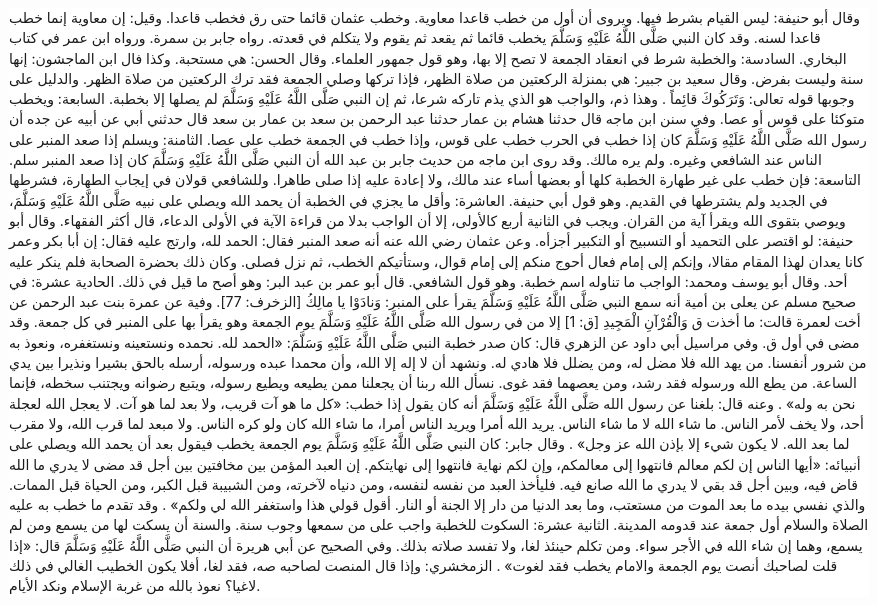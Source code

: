 وقال أبو حنيفة: ليس القيام بشرط فيها. ويروى أن أول من خطب قاعدا معاوية. وخطب عثمان قائما حتى رق فخطب قاعدا.
وقيل: إن معاوية إنما خطب قاعدا لسنه. وقد كان النبي صَلَّى اللَّهُ عَلَيْهِ وَسَلَّمَ يخطب قائما ثم يقعد ثم يقوم ولا يتكلم في قعدته. رواه جابر بن سمرة. ورواه ابن عمر في كتاب البخاري.
السادسة: والخطبة شرط في انعقاد الجمعة لا تصح إلا بها، وهو قول جمهور العلماء.
وقال الحسن: هي مستحبة. وكذا فال ابن الماجشون: إنها سنة وليست بفرض.
وقال سعيد بن جبير: هي بمنزلة الركعتين من صلاة الظهر، فإذا تركها وصلي الجمعة فقد ترك الركعتين من صلاة الظهر. والدليل على وجوبها قوله تعالى:
وَتَرَكُوكَ قائِماً
. وهذا ذم، والواجب هو الذي يذم تاركه شرعا، ثم إن النبي صَلَّى اللَّهُ عَلَيْهِ وَسَلَّمَ لم يصلها إلا بخطبة.
السابعة: ويخطب متوكئا على قوس أو عصا.
وفي سنن ابن ماجه قال حدثنا هشام بن عمار حدثنا عبد الرحمن بن سعد بن عمار بن سعد قال حدثني أبي عن أبيه عن جده أن رسول الله صَلَّى اللَّهُ عَلَيْهِ وَسَلَّمَ كان إذا خطب في الحرب خطب على قوس، وإذا خطب في الجمعة خطب على عصا.
الثامنة: ويسلم إذا صعد المنبر على الناس عند الشافعي وغيره. ولم يره مالك. وقد روى ابن ماجه من حديث جابر بن عبد الله أن النبي صَلَّى اللَّهُ عَلَيْهِ وَسَلَّمَ كان إذا صعد المنبر سلم.
التاسعة: فإن خطب على غير طهارة الخطبة كلها أو بعضها أساء عند مالك، ولا إعادة عليه إذا صلى طاهرا. وللشافعي قولان في إيجاب الطهارة، فشرطها في الجديد ولم يشترطها في القديم. وهو قول أبي حنيفة.
العاشرة: وأقل ما يجزي في الخطبة أن يحمد الله ويصلي على نبيه صَلَّى اللَّهُ عَلَيْهِ وَسَلَّمَ، ويوصي بتقوى الله ويقرأ آية من القران. ويجب في الثانية أربع كالأولى، إلا أن الواجب بدلا من قراءة الآية في الأولى الدعاء، قال أكثر الفقهاء.
وقال أبو حنيفة: لو اقتصر على التحميد أو التسبيح أو التكبير أجزأه. وعن عثمان رضي الله عنه أنه صعد المنبر فقال: الحمد لله، وارتج عليه فقال: إن أبا بكر وعمر كانا يعدان لهذا المقام مقالا، وإنكم إلى إمام فعال أحوج منكم إلى إمام قوال، وستأتيكم الخطب، ثم نزل فصلى. وكان ذلك بحضرة الصحابة فلم ينكر عليه أحد.
وقال أبو يوسف ومحمد: الواجب ما تناوله اسم خطبة. وهو قول الشافعي. قال أبو عمر بن عبد البر: وهو أصح ما قيل في ذلك.
الحادية عشرة: في صحيح مسلم عن يعلى بن أمية أنه سمع النبي صَلَّى اللَّهُ عَلَيْهِ وَسَلَّمَ يقرأ على المنبر:
وَنادَوْا يا مالِكُ
[الزخرف: 77]. وفية عن عمرة بنت عبد الرحمن عن أخت لعمرة قالت: ما أخذت
ق وَالْقُرْآنِ الْمَجِيدِ
[ق: 1] إلا من في رسول الله صَلَّى اللَّهُ عَلَيْهِ وَسَلَّمَ يوم الجمعة وهو يقرأ بها على المنبر في كل جمعة. وقد مضى في أول ق.
وفي مراسيل أبي داود عن الزهري قال: كان صدر خطبة النبي صَلَّى اللَّهُ عَلَيْهِ وَسَلَّمَ:
«الحمد لله. نحمده ونستعينه ونستغفره، ونعوذ به من شرور أنفسنا. من يهد الله فلا مضل له، ومن يضلل فلا هادي له. ونشهد أن لا إله إلا الله، وأن محمدا عبده ورسوله، أرسله بالحق بشيرا ونذيرا بين يدي الساعة. من يطع الله ورسوله فقد رشد، ومن يعصهما فقد غوى. نسأل الله ربنا أن يجعلنا ممن يطيعه ويطيع رسوله، ويتبع رضوانه ويجتنب سخطه، فإنما نحن به وله»
. وعنه قال: بلغنا عن رسول الله صَلَّى اللَّهُ عَلَيْهِ وَسَلَّمَ أنه كان يقول إذا خطب:
«كل ما هو آت قريب، ولا بعد لما هو آت. لا يعجل الله لعجلة أحد، ولا يخف لأمر الناس. ما شاء الله لا ما شاء الناس. يريد الله أمرا ويريد الناس أمرا، ما شاء الله كان ولو كره الناس. ولا مبعد لما قرب الله، ولا مقرب لما بعد الله. لا يكون شيء إلا بإذن الله عز وجل»
.
وقال جابر: كان النبي صَلَّى اللَّهُ عَلَيْهِ وَسَلَّمَ يوم الجمعة يخطب فيقول بعد أن يحمد الله ويصلي على أنبيائه:
«أيها الناس إن لكم معالم فانتهوا إلى معالمكم، وإن لكم نهاية فانتهوا إلى نهايتكم. إن العبد المؤمن بين مخافتين بين أجل قد مضى لا يدري ما الله قاض فيه، وبين أجل قد بقي لا يدري ما الله صانع فيه. فليأخذ العبد من نفسه لنفسه، ومن دنياه لآخرته، ومن الشبيبة قبل الكبر، ومن الحياة قبل الممات. والذي نفسي بيده ما بعد الموت من مستعتب، وما بعد الدنيا من دار إلا الجنة أو النار. أقول قولي هذا واستغفر الله لي ولكم»
. وقد تقدم ما خطب به عليه الصلاة والسلام أول جمعة عند قدومه المدينة.
الثانية عشرة: السكوت للخطبة واجب على من سمعها وجوب سنة. والسنة أن يسكت لها من يسمع ومن لم يسمع، وهما إن شاء الله في الأجر سواء. ومن تكلم حينئذ لغا، ولا تفسد صلاته بذلك.
وفي الصحيح عن أبي هريرة أن النبي صَلَّى اللَّهُ عَلَيْهِ وَسَلَّمَ قال:
«إذا قلت لصاحبك أنصت يوم الجمعة والامام يخطب فقد لغوت»
. الزمخشري: وإذا قال المنصت لصاحبه صه، فقد لغا، أفلا يكون الخطيب الغالي في ذلك لاغيا؟ نعوذ بالله من غربة الإسلام ونكد الأيام.